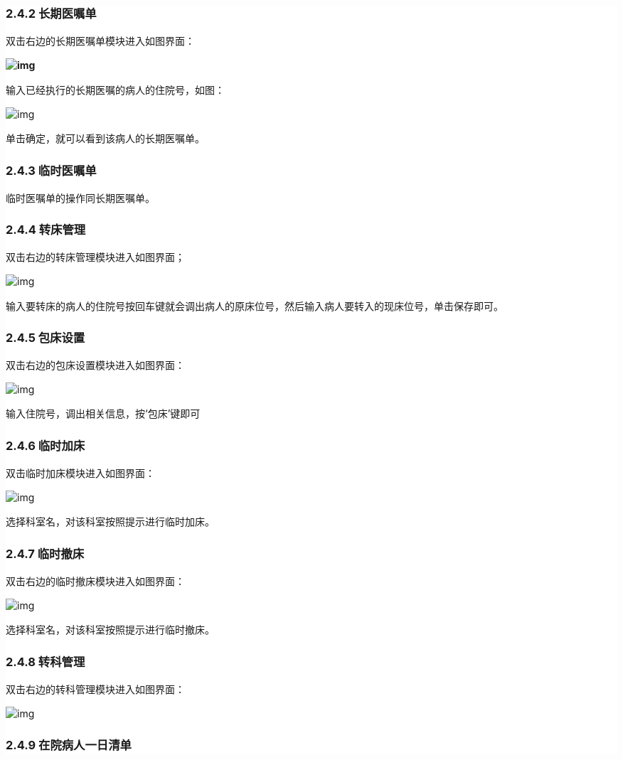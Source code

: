 ###   2.4.2 长期医嘱单

双击右边的长期医嘱单模块进入如图界面：

**![img](http://ovi3ob9p4.bkt.clouddn.com/yxmgr/clip_image176.jpg)**

输入已经执行的长期医嘱的病人的住院号，如图：

![img](http://ovi3ob9p4.bkt.clouddn.com/yxmgr/clip_image178.jpg)

单击确定，就可以看到该病人的长期医嘱单。

###   2.4.3 临时医嘱单

临时医嘱单的操作同长期医嘱单。

###   2.4.4 转床管理

双击右边的转床管理模块进入如图界面；

![img](http://ovi3ob9p4.bkt.clouddn.com/yxmgr/clip_image180.jpg)

输入要转床的病人的住院号按回车键就会调出病人的原床位号，然后输入病人要转入的现床位号，单击保存即可。

###   2.4.5 包床设置

双击右边的包床设置模块进入如图界面：

![img](http://ovi3ob9p4.bkt.clouddn.com/yxmgr/clip_image182.jpg)

输入住院号，调出相关信息，按‘包床’键即可

###   2.4.6 临时加床

双击临时加床模块进入如图界面：

![img](http://ovi3ob9p4.bkt.clouddn.com/yxmgr/clip_image184.jpg)

选择科室名，对该科室按照提示进行临时加床。

###   2.4.7 临时撤床

双击右边的临时撤床模块进入如图界面：

![img](http://ovi3ob9p4.bkt.clouddn.com/yxmgr/clip_image186.jpg)

选择科室名，对该科室按照提示进行临时撤床。

### 2.4.8 转科管理

双击右边的转科管理模块进入如图界面：

![img](http://ovi3ob9p4.bkt.clouddn.com/yxmgr/clip_image188.jpg)

### 2.4.9 在院病人一日清单
